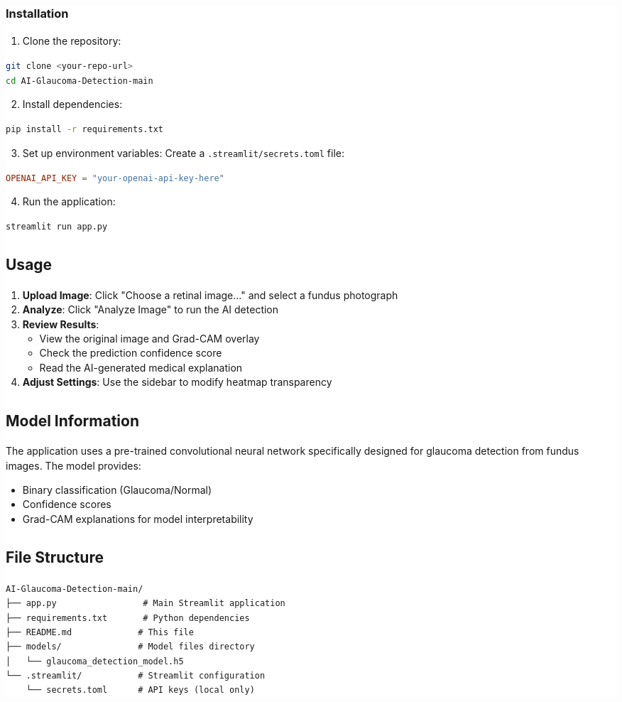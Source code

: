 ### Installation
1. Clone the repository:
```bash
git clone <your-repo-url>
cd AI-Glaucoma-Detection-main
```

2. Install dependencies:
```bash
pip install -r requirements.txt
```

3. Set up environment variables:
Create a `.streamlit/secrets.toml` file:
```toml
OPENAI_API_KEY = "your-openai-api-key-here"
```

4. Run the application:
```bash
streamlit run app.py
```

## Usage

1. **Upload Image**: Click "Choose a retinal image..." and select a fundus photograph
2. **Analyze**: Click "Analyze Image" to run the AI detection
3. **Review Results**: 
   - View the original image and Grad-CAM overlay
   - Check the prediction confidence score
   - Read the AI-generated medical explanation
4. **Adjust Settings**: Use the sidebar to modify heatmap transparency

## Model Information

The application uses a pre-trained convolutional neural network specifically designed for glaucoma detection from fundus images. The model provides:

- Binary classification (Glaucoma/Normal)
- Confidence scores
- Grad-CAM explanations for model interpretability

## File Structure

```
AI-Glaucoma-Detection-main/
├── app.py                 # Main Streamlit application
├── requirements.txt       # Python dependencies
├── README.md             # This file
├── models/               # Model files directory
│   └── glaucoma_detection_model.h5
└── .streamlit/           # Streamlit configuration
    └── secrets.toml      # API keys (local only)
```
